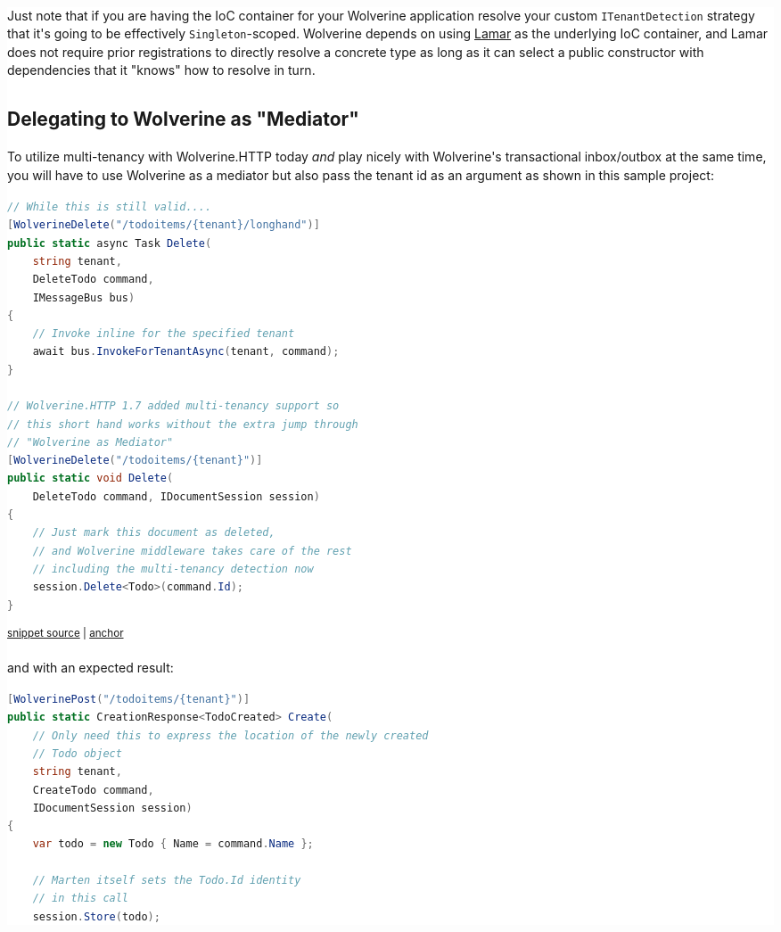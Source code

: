 
Just note that if you are having the IoC container for your Wolverine application resolve your
custom `ITenantDetection` strategy that it's going to be effectively `Singleton`-scoped. Wolverine
depends on using [Lamar](https://jasperfx.github.io/lamar) as the underlying IoC container, and Lamar does
not require prior registrations to directly resolve a concrete type as long as it can select a public
constructor with dependencies that it "knows" how to resolve in turn.



## Delegating to Wolverine as "Mediator"

To utilize multi-tenancy with Wolverine.HTTP today *and* play nicely with Wolverine's transactional inbox/outbox 
at the same time, you will have to use Wolverine as a mediator but also pass the tenant id as an argument as shown in this sample project:


<a id='snippet-sample_invoke_for_tenant'></a>
```cs
// While this is still valid....
[WolverineDelete("/todoitems/{tenant}/longhand")]
public static async Task Delete(
    string tenant,
    DeleteTodo command,
    IMessageBus bus)
{
    // Invoke inline for the specified tenant
    await bus.InvokeForTenantAsync(tenant, command);
}

// Wolverine.HTTP 1.7 added multi-tenancy support so
// this short hand works without the extra jump through
// "Wolverine as Mediator"
[WolverineDelete("/todoitems/{tenant}")]
public static void Delete(
    DeleteTodo command, IDocumentSession session)
{
    // Just mark this document as deleted,
    // and Wolverine middleware takes care of the rest
    // including the multi-tenancy detection now
    session.Delete<Todo>(command.Id);
}
```
<sup><a href='https://github.com/JasperFx/wolverine/blob/main/src/Samples/MultiTenantedTodoService/MultiTenantedTodoService/Endpoints.cs#L74-L100' title='Snippet source file'>snippet source</a> | <a href='#snippet-sample_invoke_for_tenant' title='Start of snippet'>anchor</a></sup>


and with an expected result:


<a id='snippet-sample_calling_invoke_for_tenant_async_with_expected_result'></a>
```cs
[WolverinePost("/todoitems/{tenant}")]
public static CreationResponse<TodoCreated> Create(
    // Only need this to express the location of the newly created
    // Todo object
    string tenant,
    CreateTodo command,
    IDocumentSession session)
{
    var todo = new Todo { Name = command.Name };

    // Marten itself sets the Todo.Id identity
    // in this call
    session.Store(todo);
```